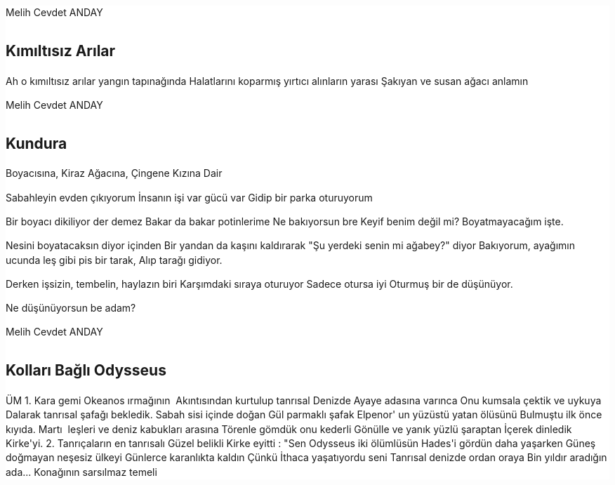 Melih Cevdet ANDAY

## Kımıltısız Arılar

Ah o kımıltısız arılar yangın tapınağında
Halatlarını koparmış yırtıcı alınların yarası
Şakıyan ve susan ağacı anlamın

Melih Cevdet ANDAY

## Kundura 
  Boyacısına, Kiraz Ağacına, Çingene Kızına Dair

Sabahleyin evden çıkıyorum
İnsanın işi var gücü var
Gidip bir parka oturuyorum

Bir boyacı dikiliyor der demez
Bakar da bakar potinlerime
Ne bakıyorsun bre
Keyif benim değil mi?
Boyatmayacağım işte.

Nesini boyatacaksın diyor içinden
Bir yandan da kaşını kaldırarak
"Şu yerdeki senin mi ağabey?" diyor
Bakıyorum, ayağımın ucunda leş gibi pis bir tarak,
Alıp tarağı gidiyor.

Derken işsizin, tembelin, haylazın biri
Karşımdaki sıraya oturuyor
Sadece otursa iyi
Oturmuş bir de düşünüyor.

Ne düşünüyorsun be adam?

Melih Cevdet ANDAY

## Kolları Bağlı Odysseus

ÜM
1.
Kara gemi Okeanos ırmağının 
Akıntısından kurtulup tanrısal
Denizde Ayaye adasına varınca
Onu kumsala çektik ve uykuya
Dalarak tanrısal şafağı bekledik.
Sabah sisi içinde doğan
Gül parmaklı şafak
Elpenor' un yüzüstü yatan ölüsünü
Bulmuştu ilk önce kıyıda.
Martı  leşleri ve deniz kabukları arasına
Törenle gömdük onu kederli
Gönülle ve yanık yüzlü şaraptan
İçerek dinledik Kirke'yi.
2.
Tanrıçaların en tanrısalı
Güzel belikli Kirke eyitti :
"Sen Odysseus iki ölümlüsün
Hades'i gördün daha yaşarken
Güneş doğmayan neşesiz ülkeyi
Günlerce karanlıkta kaldın
Çünkü İthaca yaşatıyordu seni
Tanrısal denizde ordan oraya
Bin yıldır aradığın ada...
Konağının sarsılmaz temeli